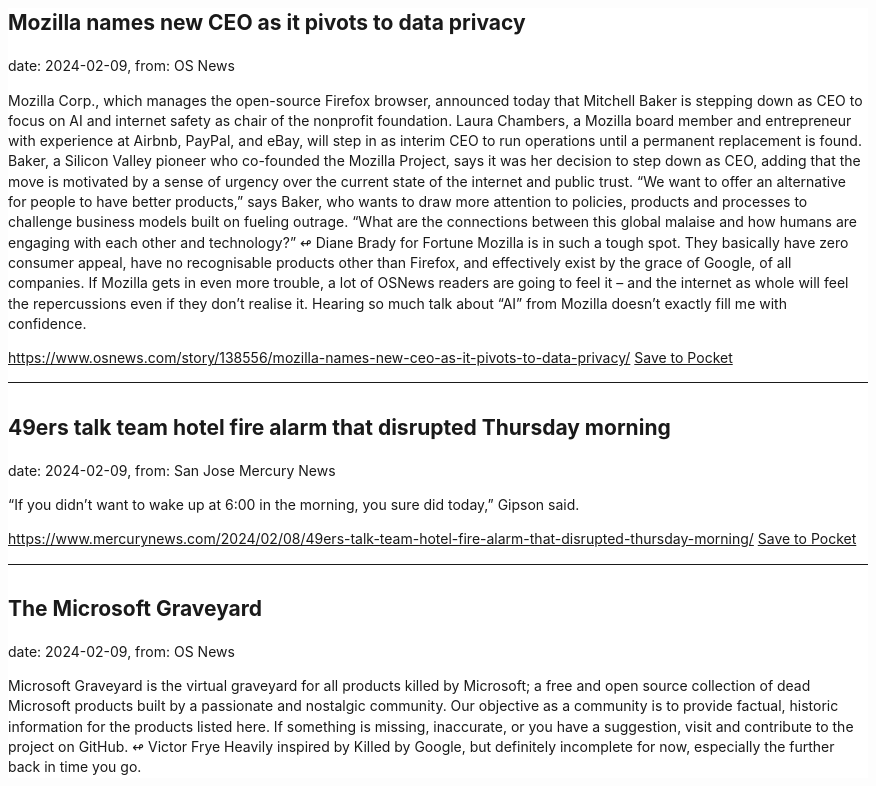 
## Mozilla names new CEO as it pivots to data privacy

date: 2024-02-09, from: OS News

Mozilla Corp., which manages the open-source Firefox browser, announced today that Mitchell Baker is stepping down as CEO to focus on AI and internet safety as chair of the nonprofit foundation. Laura Chambers, a Mozilla board member and entrepreneur with experience at Airbnb, PayPal, and eBay, will step in as interim CEO to run operations until a permanent replacement is found. Baker, a Silicon Valley pioneer who co-founded the Mozilla Project, says it was her decision to step down as CEO, adding that the move is motivated by a sense of urgency over the current state of the internet and public trust. “We want to offer an alternative for people to have better products,” says Baker, who wants to draw more attention to policies, products and processes to challenge business models built on fueling outrage. “What are the connections between this global malaise and how humans are engaging with each other and technology?” ↫ Diane Brady for Fortune Mozilla is in such a tough spot. They basically have zero consumer appeal, have no recognisable products other than Firefox, and effectively exist by the grace of Google, of all companies. If Mozilla gets in even more trouble, a lot of OSNews readers are going to feel it &#8211; and the internet as whole will feel the repercussions even if they don&#8217;t realise it. Hearing so much talk about &#8220;AI&#8221; from Mozilla doesn&#8217;t exactly fill me with confidence.

<span class="feed-item-link">
<a href="https://www.osnews.com/story/138556/mozilla-names-new-ceo-as-it-pivots-to-data-privacy/">https://www.osnews.com/story/138556/mozilla-names-new-ceo-as-it-pivots-to-data-privacy/</a> <a href="https://getpocket.com/save" class="pocket-btn" data-lang="en" data-save-url="https://www.osnews.com/story/138556/mozilla-names-new-ceo-as-it-pivots-to-data-privacy/">Save to Pocket</a>
</span>

---

## 49ers talk team hotel fire alarm that disrupted Thursday morning

date: 2024-02-09, from: San Jose Mercury News

“If you didn’t want to wake up at 6:00 in the morning, you sure did today,” Gipson said.

<span class="feed-item-link">
<a href="https://www.mercurynews.com/2024/02/08/49ers-talk-team-hotel-fire-alarm-that-disrupted-thursday-morning/">https://www.mercurynews.com/2024/02/08/49ers-talk-team-hotel-fire-alarm-that-disrupted-thursday-morning/</a> <a href="https://getpocket.com/save" class="pocket-btn" data-lang="en" data-save-url="https://www.mercurynews.com/2024/02/08/49ers-talk-team-hotel-fire-alarm-that-disrupted-thursday-morning/">Save to Pocket</a>
</span>

---

## The Microsoft Graveyard

date: 2024-02-09, from: OS News

Microsoft Graveyard is the virtual graveyard for all products killed by Microsoft; a free and open source collection of dead Microsoft products built by a passionate and nostalgic community. Our objective as a community is to provide factual, historic information for the products listed here. If something is missing, inaccurate, or you have a suggestion, visit and contribute to the project on GitHub. ↫ Victor Frye Heavily inspired by Killed by Google, but definitely incomplete for now, especially the further back in time you go.
